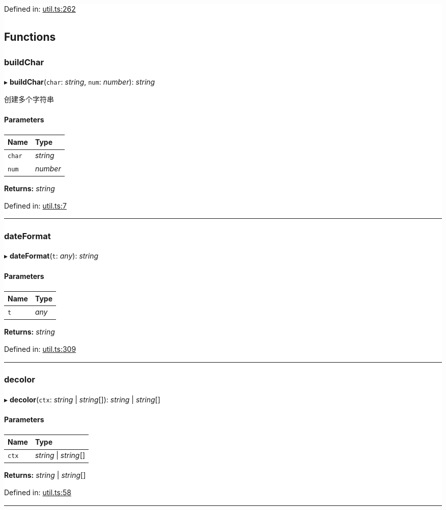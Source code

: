 Defined in: [util.ts:262](https://github.com/yyl-team/yyl-cmd-logger/blob/6b5ae25/src/util.ts#L262)

## Functions

### buildChar

▸ **buildChar**(`char`: *string*, `num`: *number*): *string*

创建多个字符串

#### Parameters

| Name | Type |
| :------ | :------ |
| `char` | *string* |
| `num` | *number* |

**Returns:** *string*

Defined in: [util.ts:7](https://github.com/yyl-team/yyl-cmd-logger/blob/6b5ae25/src/util.ts#L7)

___

### dateFormat

▸ **dateFormat**(`t`: *any*): *string*

#### Parameters

| Name | Type |
| :------ | :------ |
| `t` | *any* |

**Returns:** *string*

Defined in: [util.ts:309](https://github.com/yyl-team/yyl-cmd-logger/blob/6b5ae25/src/util.ts#L309)

___

### decolor

▸ **decolor**(`ctx`: *string* \| *string*[]): *string* \| *string*[]

#### Parameters

| Name | Type |
| :------ | :------ |
| `ctx` | *string* \| *string*[] |

**Returns:** *string* \| *string*[]

Defined in: [util.ts:58](https://github.com/yyl-team/yyl-cmd-logger/blob/6b5ae25/src/util.ts#L58)

___
